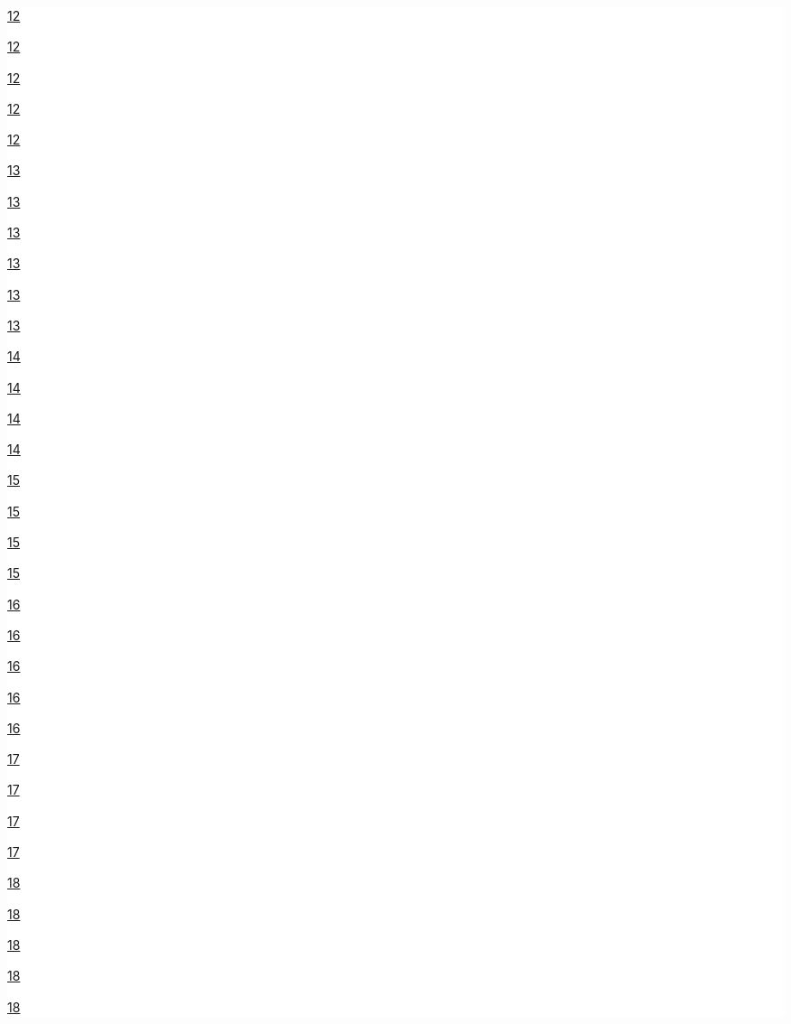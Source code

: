 [12](#f5-1)

[12](#interface)

[12](#k)

[12](#rand)

[12](#sqn)

[13](#amf)

[13](#mac-a-equivalent-for-xmac-a)

[13](#mac-s-equivalent-for-xmac-s)

[13](#res-or-xres)

[13](#ck)

[13](#ik)

[14](#ak)

[14](#data-confidentiality)

[14](#overview-1)

[14](#use-1)

[15](#allocation-1)

[15](#extent-of-standardisation-1)

[15](#implementation-and-operational-considerations-1)

[15](#type-of-algorithm-1)

[16](#interfaces-to-the-algorithm)

[16](#ck-1)

[16](#count-c)

[16](#bearer)

[16](#direction)

[17](#length)

[17](#keystream)

[17](#plaintext)

[17](#ciphertext)

[18](#data-integrity)

[18](#overview-2)

[18](#use-2)

[18](#allocation-2)

[18](#extent-of-standardisation-2)
